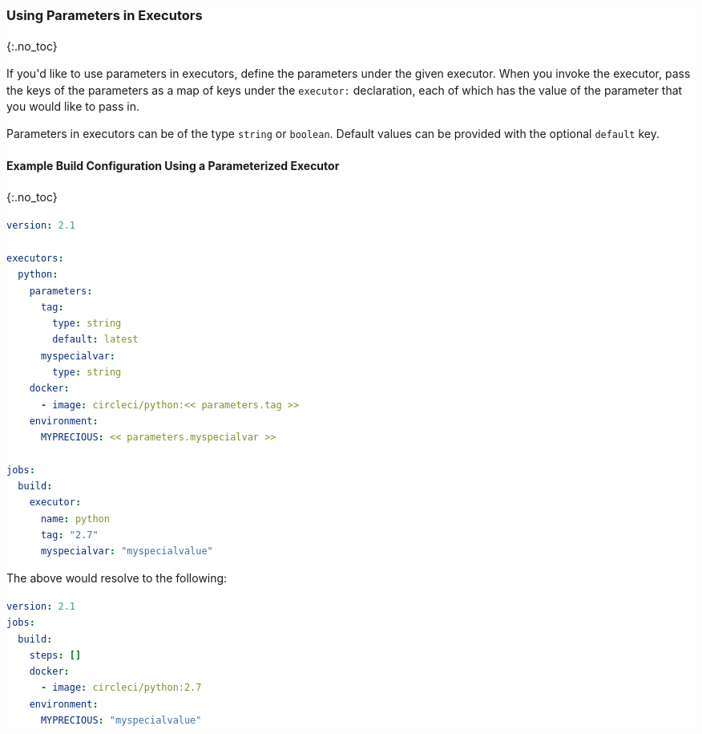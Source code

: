 ### Using Parameters in Executors
{:.no_toc}

If you'd like to use parameters in executors, define the parameters under the given executor. When you invoke the executor, pass the keys of the parameters as a map of keys under the `executor:` declaration, each of which has the value of the parameter that you would like to pass in.

Parameters in executors can be of the type `string` or `boolean`. Default values can be provided with the optional `default` key.

#### Example Build Configuration Using a Parameterized Executor
{:.no_toc}

```yaml
version: 2.1

executors:
  python:
    parameters:
      tag:
        type: string
        default: latest
      myspecialvar:
        type: string
    docker:
      - image: circleci/python:<< parameters.tag >>
    environment:
      MYPRECIOUS: << parameters.myspecialvar >>

jobs:
  build:
    executor:
      name: python
      tag: "2.7"
      myspecialvar: "myspecialvalue"  
```

The above would resolve to the following: 

```yaml
version: 2.1
jobs:
  build:
    steps: []
    docker:
      - image: circleci/python:2.7
    environment:
      MYPRECIOUS: "myspecialvalue"
```







